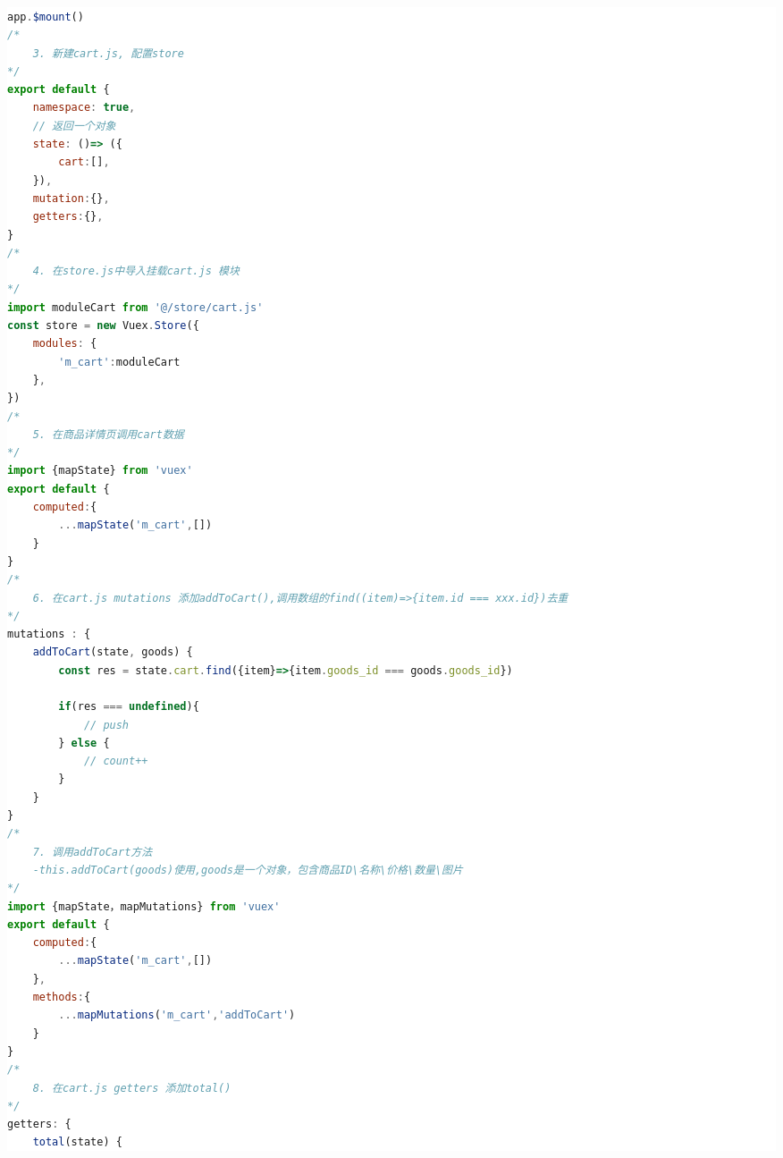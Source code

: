 ```js
app.$mount()
/*
	3. 新建cart.js, 配置store
*/
export default {
	namespace: true,
	// 返回一个对象
	state: ()=> ({
		cart:[],
	}),
	mutation:{},
	getters:{},
}
/*
	4. 在store.js中导入挂载cart.js 模块
*/
import moduleCart from '@/store/cart.js'
const store = new Vuex.Store({
	modules: {
		'm_cart':moduleCart
	},
})
/*
	5. 在商品详情页调用cart数据
*/
import {mapState} from 'vuex'
export default {
	computed:{
		...mapState('m_cart',[])
	}
}
/*
	6. 在cart.js mutations 添加addToCart(),调用数组的find((item)=>{item.id === xxx.id})去重
*/
mutations : {
	addToCart(state, goods) {
		const res = state.cart.find({item}=>{item.goods_id === goods.goods_id})
		
		if(res === undefined){
			// push
		} else {
			// count++
		}
	}
}
/*
	7. 调用addToCart方法
	-this.addToCart(goods)使用,goods是一个对象，包含商品ID\名称\价格\数量\图片
*/
import {mapState，mapMutations} from 'vuex'
export default {
	computed:{
		...mapState('m_cart',[])
	},
	methods:{
		...mapMutations('m_cart','addToCart')
	}
}
/*
	8. 在cart.js getters 添加total()
*/
getters: {
	total(state) {
```